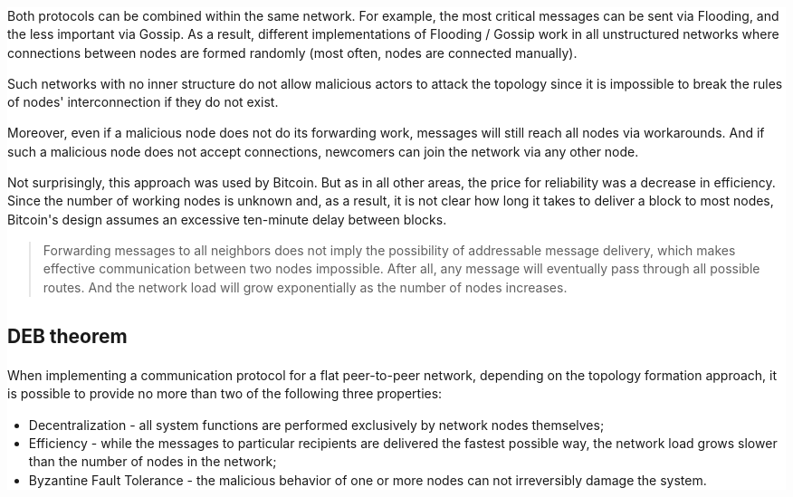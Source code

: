 
Both protocols can be combined within the same network. For example, the most critical messages can be sent via Flooding, and the less important via Gossip. As a result, different implementations of Flooding / Gossip work in all unstructured networks where connections between nodes are formed randomly (most often, nodes are connected manually).

Such networks with no inner structure do not allow malicious actors to attack the topology since it is impossible to break the rules of nodes' interconnection if they do not exist.

Moreover, even if a malicious node does not do its forwarding work, messages will still reach all nodes via workarounds. And if such a malicious node does not accept connections, newcomers can join the network via any other node.

Not surprisingly, this approach was used by Bitcoin. But as in all other areas, the price for reliability was a decrease in efficiency. Since the number of working nodes is unknown and, as a result, it is not clear how long it takes to deliver a block to most nodes, Bitcoin's design assumes an excessive ten-minute delay between blocks.

> Forwarding messages to all neighbors does not imply the possibility of addressable message delivery, which makes effective communication between two nodes impossible. After all, any message will eventually pass through all possible routes. And the network load will grow exponentially as the number of nodes increases.

## DEB theorem

When implementing a communication protocol for a flat peer-to-peer network, depending on the topology formation approach, it is possible to provide no more than two of the following three properties:

* Decentralization - all system functions are performed exclusively by network nodes themselves;
* Efficiency - while the messages to particular recipients are delivered the fastest possible way, the network load grows slower than the number of nodes in the network;
* Byzantine Fault Tolerance - the malicious behavior of one or more nodes can not irreversibly damage the system.
